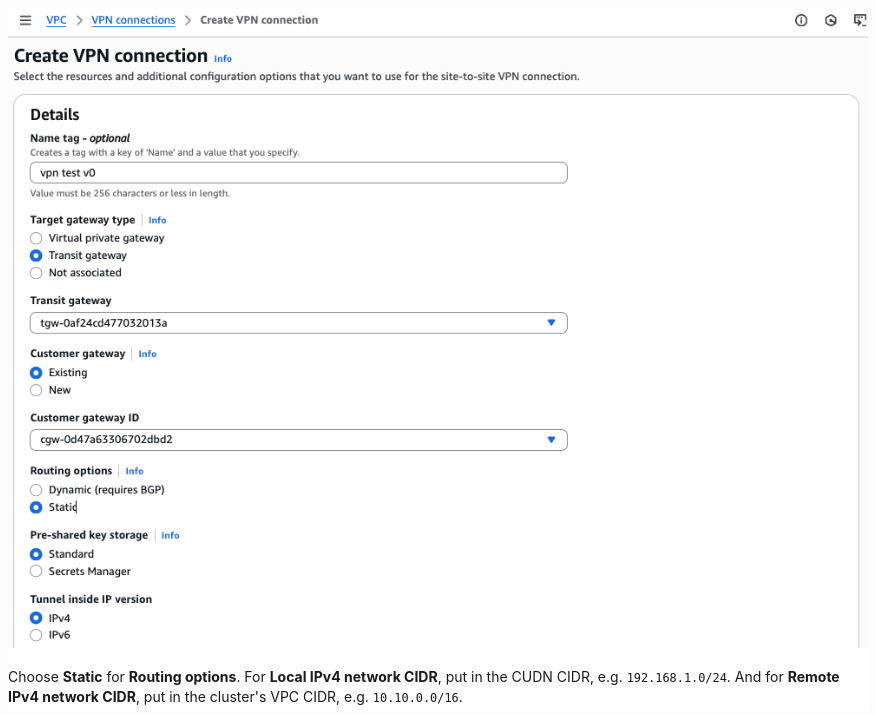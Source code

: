 ![vpn-0](images/vpn-0.png)
<br />

Choose **Static** for **Routing options**. For **Local IPv4 network CIDR**, put in the CUDN CIDR, e.g. `192.168.1.0/24`. And for **Remote IPv4 network CIDR**, put in the cluster's VPC CIDR, e.g. `10.10.0.0/16`.
